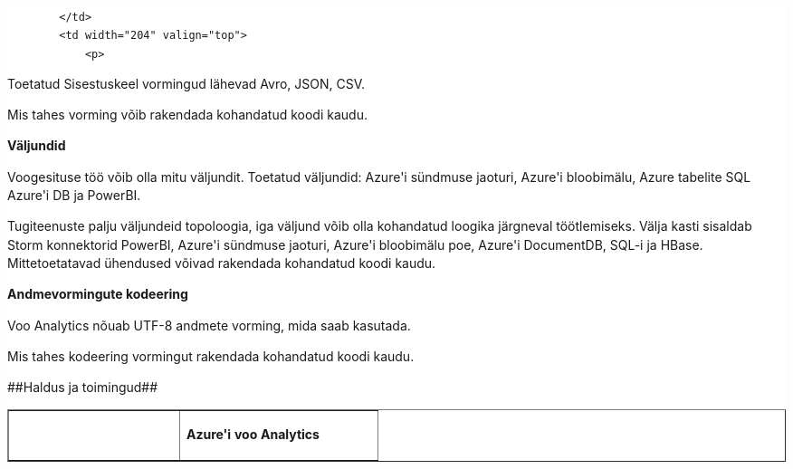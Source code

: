             </td>
            <td width="204" valign="top">
                <p>
Toetatud Sisestuskeel vormingud lähevad Avro, JSON, CSV.
                </p>
            </td>
            <td width="246" valign="top">
                <p>
Mis tahes vorming võib rakendada kohandatud koodi kaudu.
                </p>
            </td>
        </tr>
        <tr>
            <td width="174" valign="top">
                <p>
                    <strong>Väljundid</strong>
                </p>
            </td>
            <td width="204" valign="top">
                <p>
Voogesituse töö võib olla mitu väljundit. Toetatud väljundid: Azure'i sündmuse jaoturi, Azure'i bloobimälu, Azure tabelite SQL Azure'i DB ja PowerBI.
                </p>
            </td>
            <td width="246" valign="top">
                <p>
Tugiteenuste palju väljundeid topoloogia, iga väljund võib olla kohandatud loogika järgneval töötlemiseks. Välja kasti sisaldab Storm konnektorid PowerBI, Azure'i sündmuse jaoturi, Azure'i bloobimälu poe, Azure'i DocumentDB, SQL-i ja HBase. Mittetoetatavad ühendused võivad rakendada kohandatud koodi kaudu.
                </p>
            </td>
        </tr>
        <tr>
            <td width="174" valign="top">
                <p>
                    <strong>Andmevormingute kodeering</strong>
                </p>
            </td>
            <td width="204" valign="top">
                <p>
Voo Analytics nõuab UTF-8 andmete vorming, mida saab kasutada.
                </p>
            </td>
            <td width="246" valign="top">
                <p>
Mis tahes kodeering vormingut rakendada kohandatud koodi kaudu.
                </p>
            </td>
        </tr>
    </tbody>
</table>
##Haldus ja toimingud##
<table border="1" cellspacing="0" cellpadding="0">
    <tbody>
        <tr>
            <td width="174" valign="top">
                <p>
                    <strong> </strong>
                </p>
            </td>
            <td width="204" valign="top">
                <p>
                    <strong>Azure'i voo Analytics</strong>